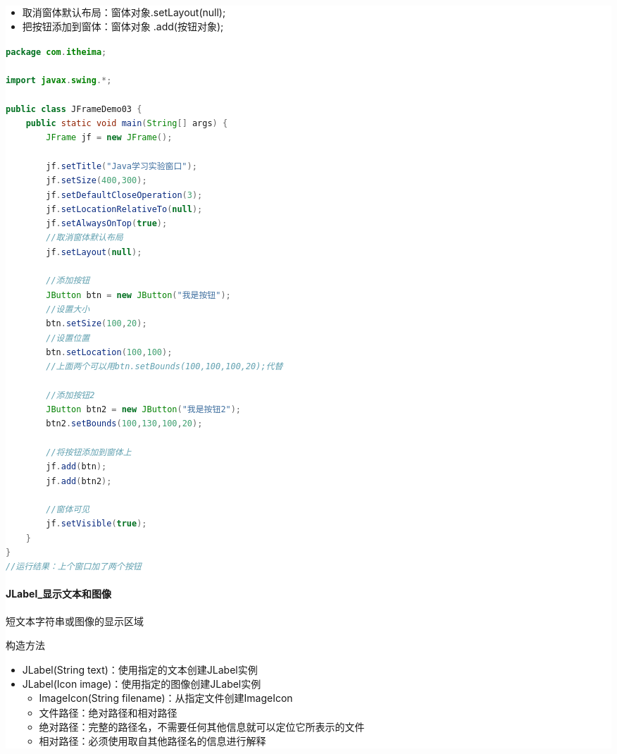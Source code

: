 + 取消窗体默认布局：窗体对象.setLayout(null);
+ 把按钮添加到窗体：窗体对象 .add(按钮对象);

```java
package com.itheima;

import javax.swing.*;

public class JFrameDemo03 {
    public static void main(String[] args) {
        JFrame jf = new JFrame();

        jf.setTitle("Java学习实验窗口");
        jf.setSize(400,300);
        jf.setDefaultCloseOperation(3);
        jf.setLocationRelativeTo(null);
        jf.setAlwaysOnTop(true);
        //取消窗体默认布局
        jf.setLayout(null);

        //添加按钮
        JButton btn = new JButton("我是按钮");
        //设置大小
        btn.setSize(100,20);
        //设置位置
        btn.setLocation(100,100);
        //上面两个可以用btn.setBounds(100,100,100,20);代替

        //添加按钮2
        JButton btn2 = new JButton("我是按钮2");
        btn2.setBounds(100,130,100,20);

        //将按钮添加到窗体上
        jf.add(btn);
        jf.add(btn2);

        //窗体可见
        jf.setVisible(true);
    }
}
//运行结果：上个窗口加了两个按钮
```



#### JLabel_显示文本和图像

短文本字符串或图像的显示区域

构造方法

+ JLabel(String text)：使用指定的文本创建JLabel实例
+ JLabel(Icon image)：使用指定的图像创建JLabel实例
  + ImageIcon(String filename)：从指定文件创建ImageIcon
  + 文件路径：绝对路径和相对路径
  + 绝对路径：完整的路径名，不需要任何其他信息就可以定位它所表示的文件
  + 相对路径：必须使用取自其他路径名的信息进行解释
